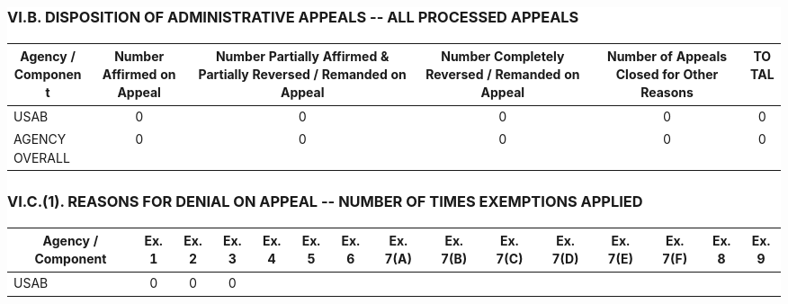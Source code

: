 ### VI.B.  DISPOSITION OF ADMINISTRATIVE APPEALS -- ALL PROCESSED APPEALS

<table class="usa-table">
  <thead>
    <tr>
      <th scope="col">Agency / Component</th>
      <th scope="col">Number Affirmed on Appeal</th>
      <th scope="col">Number Partially Affirmed & Partially Reversed / Remanded on Appeal</th>
      <th scope="col">Number Completely Reversed / Remanded on Appeal</th>
      <th scope="col">Number of Appeals Closed for Other Reasons</th>
      <th scope="col">TOTAL</th>
    </tr>
  </thead>
  <tbody>
    <tr>
      <td scope="row"> USAB </td>
      <td style="text-align: center;"> 0 </td>
      <td style="text-align: center;"> 0 </td>
      <td style="text-align: center;"> 0 </td>
      <td style="text-align: center;"> 0 </td>
      <td style="text-align: center;"> 0 </td>
    </tr>
    <tr>
      <td scope="row"> AGENCY OVERALL </td>
      <td style="text-align: center;"> 0 </td>
      <td style="text-align: center;"> 0 </td>
      <td style="text-align: center;"> 0 </td>
      <td style="text-align: center;"> 0 </td>
      <td style="text-align: center;"> 0 </td>
    </tr>
  </tbody>
</table>

### VI.C.(1).  REASONS FOR DENIAL ON APPEAL -- NUMBER OF TIMES EXEMPTIONS APPLIED

<table class="usa-table">
  <thead>
    <tr>
      <th scope="col">Agency / Component</th>
      <th scope="col">Ex. 1</th>
      <th scope="col">Ex. 2</th>
      <th scope="col">Ex. 3</th>
      <th scope="col">Ex. 4</th>
      <th scope="col">Ex. 5</th>
      <th scope="col">Ex. 6</th>
      <th scope="col">Ex. 7(A)</th>
      <th scope="col">Ex. 7(B)</th>
      <th scope="col">Ex. 7(C)</th>
      <th scope="col">Ex. 7(D)</th>
      <th scope="col">Ex. 7(E)</th>
      <th scope="col">Ex. 7(F)</th>
      <th scope="col">Ex. 8</th>
      <th scope="col">Ex. 9</th>
    </tr>
  </thead>
  <tbody>
    <tr>
      <td scope="row"> USAB </td>
      <td style="text-align: center;"> 0 </td>
      <td style="text-align: center;"> 0 </td>
      <td style="text-align: center;"> 0 </td>